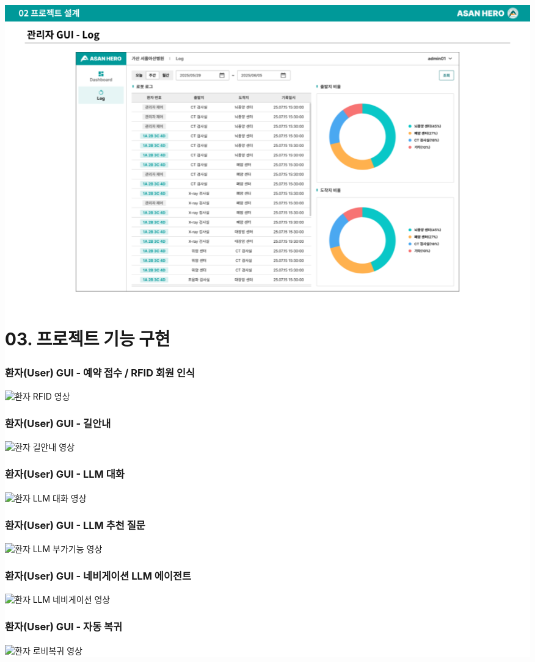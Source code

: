 ![관리자 Gui 로그 화면](https://github.com/addinedu-ros-9th/ros-repo-4/blob/dev/readme_image/%EA%B4%80%EB%A6%AC%EC%9E%90Gui%20%EB%A1%9C%EA%B7%B8.png?raw=true)

# 03. 프로젝트 기능 구현
### 환자(User) GUI - 예약 접수 / RFID 회원 인식 
![환자 RFID 영상](https://github.com/addinedu-ros-9th/ros-repo-4/blob/dev/readme_image/%ED%99%98%EC%9E%90%20GUI%20RFID.gif?raw=true)

### 환자(User) GUI - 길안내
![환자 길안내 영상](https://github.com/addinedu-ros-9th/ros-repo-4/blob/dev/readme_image/%ED%99%98%EC%9E%90%20GUI%20%EA%B8%B8%EC%95%88%EB%82%B4.gif?raw=true)

### 환자(User) GUI - LLM 대화 
![환자 LLM 대화 영상](https://github.com/addinedu-ros-9th/ros-repo-4/blob/dev/readme_image/%ED%99%98%EC%9E%90%20GUI%20LLM%EB%8C%80%ED%99%94.gif?raw=true)

### 환자(User) GUI - LLM 추천 질문
![환자 LLM 부가기능 영상](https://github.com/addinedu-ros-9th/ros-repo-4/blob/dev/readme_image/%ED%99%98%EC%9E%90%20GUI%20LLM%20%EB%B6%80%EA%B0%80%EA%B8%B0%EB%8A%A5.gif?raw=true)

### 환자(User) GUI - 네비게이션 LLM 에이전트 
![환자 LLM 네비게이션 영상](https://github.com/addinedu-ros-9th/ros-repo-4/blob/dev/readme_image/%ED%99%98%EC%9E%90%20GUI%20LLM%20%EB%84%A4%EB%B9%84%EA%B2%8C%EC%9D%B4%EC%85%98.gif?raw=true)

### 환자(User) GUI - 자동 복귀
![환자 로비복귀 영상](https://github.com/addinedu-ros-9th/ros-repo-4/blob/dev/readme_image/%ED%99%98%EC%9E%90%20GUI%20%EB%A1%9C%EB%B9%84%20%EB%B3%B5%EA%B7%80.gif?raw=true)
